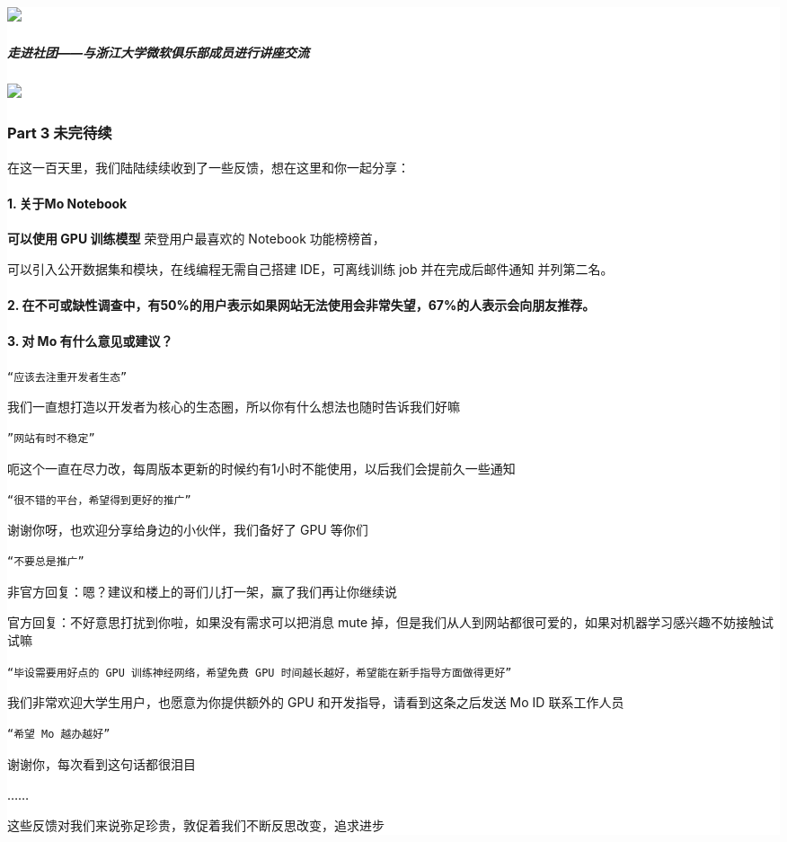 ![](https://ws3.sinaimg.cn/large/006tKfTcly1g1iahm9my6j30u90u0aip.jpg)

##### 走进社团——与浙江大学微软俱乐部成员进行讲座交流

![](https://ws3.sinaimg.cn/large/006tKfTcly1g1iai4cxwrj30qc0zadmh.jpg)


### Part 3 未完待续


在这一百天里，我们陆陆续续收到了一些反馈，想在这里和你一起分享：



#### 1. 关于Mo Notebook

**可以使用 GPU 训练模型** 荣登用户最喜欢的 Notebook 功能榜榜首，

可以引入公开数据集和模块，在线编程无需自己搭建 IDE，可离线训练 job 并在完成后邮件通知 并列第二名。



#### 2. 在不可或缺性调查中，有50%的用户表示如果网站无法使用会非常失望，67%的人表示会向朋友推荐。

#### 3. 对 Mo 有什么意见或建议？

`“应该去注重开发者生态”`

我们一直想打造以开发者为核心的生态圈，所以你有什么想法也随时告诉我们好嘛



`”网站有时不稳定”`

呃这个一直在尽力改，每周版本更新的时候约有1小时不能使用，以后我们会提前久一些通知



`“很不错的平台，希望得到更好的推广”`

谢谢你呀，也欢迎分享给身边的小伙伴，我们备好了 GPU 等你们



`“不要总是推广”`

非官方回复：嗯？建议和楼上的哥们儿打一架，赢了我们再让你继续说

官方回复：不好意思打扰到你啦，如果没有需求可以把消息 mute 掉，但是我们从人到网站都很可爱的，如果对机器学习感兴趣不妨接触试试嘛



`“毕设需要用好点的 GPU 训练神经网络，希望免费 GPU 时间越长越好，希望能在新手指导方面做得更好”`

我们非常欢迎大学生用户，也愿意为你提供额外的 GPU 和开发指导，请看到这条之后发送 Mo ID 联系工作人员



`“希望 Mo 越办越好”`

谢谢你，每次看到这句话都很泪目

  ……


这些反馈对我们来说弥足珍贵，敦促着我们不断反思改变，追求进步
